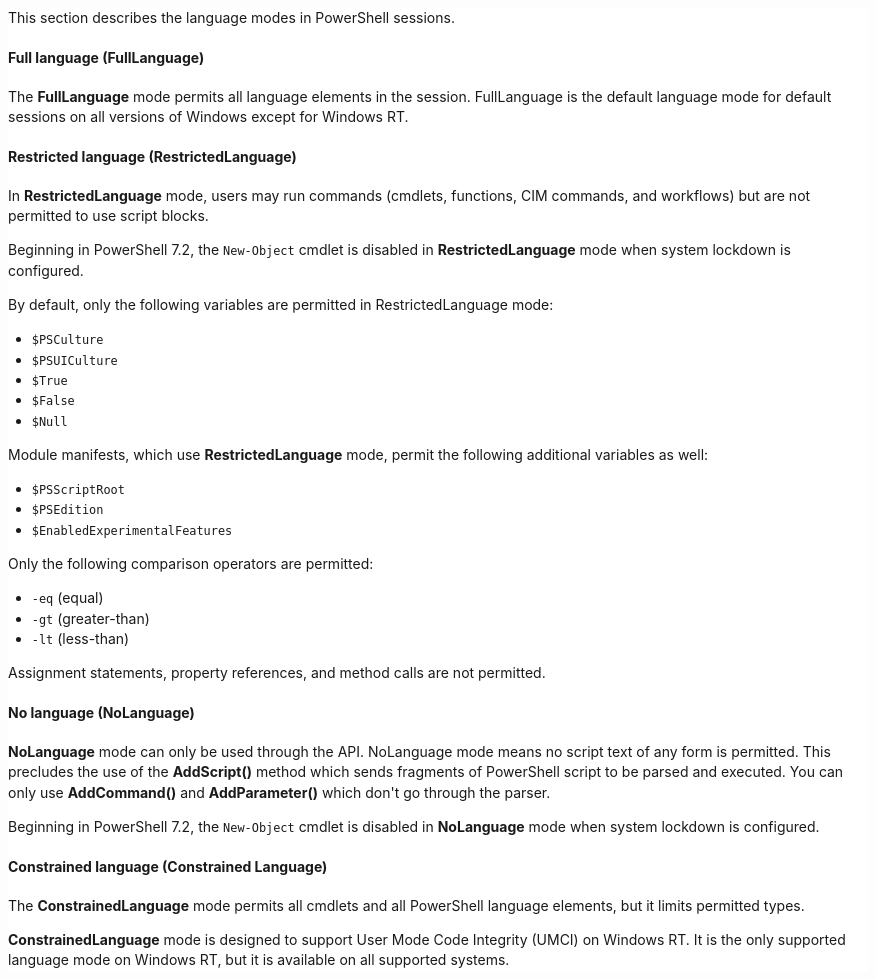 This section describes the language modes in PowerShell sessions.

#### Full language (FullLanguage)

The **FullLanguage** mode permits all language elements in the session.
FullLanguage is the default language mode for default sessions on all versions
of Windows except for Windows RT.

#### Restricted language (RestrictedLanguage)

In **RestrictedLanguage** mode, users may run commands (cmdlets, functions, CIM
commands, and workflows) but are not permitted to use script blocks.

Beginning in PowerShell 7.2, the `New-Object` cmdlet is disabled in
**RestrictedLanguage** mode when system lockdown is configured.

By default, only the following variables are permitted in RestrictedLanguage
mode:

- `$PSCulture`
- `$PSUICulture`
- `$True`
- `$False`
- `$Null`

Module manifests, which use **RestrictedLanguage** mode, permit the following
additional variables as well:

- `$PSScriptRoot`
- `$PSEdition`
- `$EnabledExperimentalFeatures`

Only the following comparison operators are permitted:

- `-eq` (equal)
- `-gt` (greater-than)
- `-lt` (less-than)

Assignment statements, property references, and method calls are not
permitted.

#### No language (NoLanguage)

**NoLanguage** mode can only be used through the API. NoLanguage mode means no
script text of any form is permitted. This precludes the use of the
**AddScript()** method which sends fragments of PowerShell script to be parsed
and executed. You can only use **AddCommand()** and **AddParameter()** which
don't go through the parser.

Beginning in PowerShell 7.2, the `New-Object` cmdlet is disabled in
**NoLanguage** mode when system lockdown is configured.

#### Constrained language (Constrained Language)

The **ConstrainedLanguage** mode permits all cmdlets and all PowerShell
language elements, but it limits permitted types.

**ConstrainedLanguage** mode is designed to support User Mode Code Integrity
(UMCI) on Windows RT. It is the only supported language mode on Windows RT, but
it is available on all supported systems.
